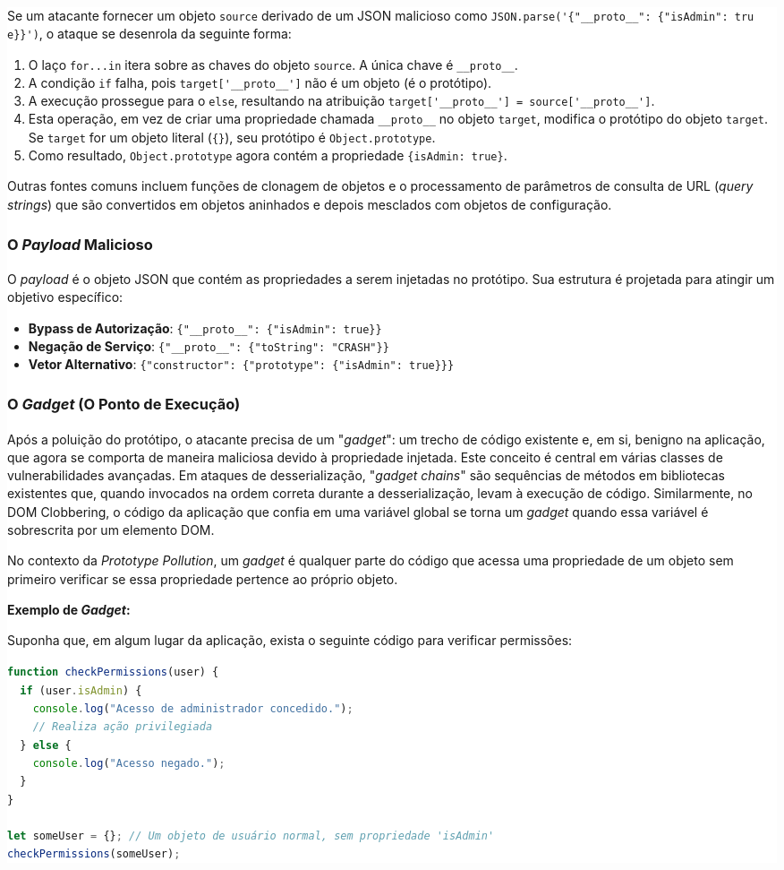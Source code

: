 Se um atacante fornecer um objeto `source` derivado de um JSON malicioso como `JSON.parse('{"__proto__": {"isAdmin": true}}')`, o ataque se desenrola da seguinte forma:

1. O laço `for...in` itera sobre as chaves do objeto `source`. A única chave é `__proto__`.
2. A condição `if` falha, pois `target['__proto__']` não é um objeto (é o protótipo).
3. A execução prossegue para o `else`, resultando na atribuição `target['__proto__'] = source['__proto__']`.
4. Esta operação, em vez de criar uma propriedade chamada `__proto__` no objeto `target`, modifica o protótipo do objeto `target`. Se `target` for um objeto literal (`{}`), seu protótipo é `Object.prototype`.
5. Como resultado, `Object.prototype` agora contém a propriedade `{isAdmin: true}`.

Outras fontes comuns incluem funções de clonagem de objetos e o processamento de parâmetros de consulta de URL (*query strings*) que são convertidos em objetos aninhados e depois mesclados com objetos de configuração.

### O *Payload* Malicioso

O *payload* é o objeto JSON que contém as propriedades a serem injetadas no protótipo. Sua estrutura é projetada para atingir um objetivo específico:

- **Bypass de Autorização**: `{"__proto__": {"isAdmin": true}}`
- **Negação de Serviço**: `{"__proto__": {"toString": "CRASH"}}`
- **Vetor Alternativo**: `{"constructor": {"prototype": {"isAdmin": true}}}`

### O *Gadget* (O Ponto de Execução)

Após a poluição do protótipo, o atacante precisa de um "*gadget*": um trecho de código existente e, em si, benigno na aplicação, que agora se comporta de maneira maliciosa devido à propriedade injetada. Este conceito é central em várias classes de vulnerabilidades avançadas. Em ataques de desserialização, "*gadget chains*" são sequências de métodos em bibliotecas existentes que, quando invocados na ordem correta durante a desserialização, levam à execução de código. Similarmente, no DOM Clobbering, o código da aplicação que confia em uma variável global se torna um *gadget* quando essa variável é sobrescrita por um elemento DOM.

No contexto da *Prototype Pollution*, um *gadget* é qualquer parte do código que acessa uma propriedade de um objeto sem primeiro verificar se essa propriedade pertence ao próprio objeto.

**Exemplo de *Gadget*:**

Suponha que, em algum lugar da aplicação, exista o seguinte código para verificar permissões:

```javascript
function checkPermissions(user) {
  if (user.isAdmin) {
    console.log("Acesso de administrador concedido.");
    // Realiza ação privilegiada
  } else {
    console.log("Acesso negado.");
  }
}

let someUser = {}; // Um objeto de usuário normal, sem propriedade 'isAdmin'
checkPermissions(someUser);
```

